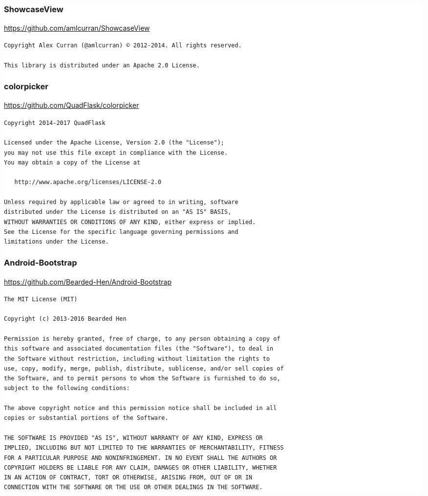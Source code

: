 ### ShowcaseView
https://github.com/amlcurran/ShowcaseView
```
Copyright Alex Curran (@amlcurran) © 2012-2014. All rights reserved.

This library is distributed under an Apache 2.0 License.
```

### colorpicker
https://github.com/QuadFlask/colorpicker
```
Copyright 2014-2017 QuadFlask

Licensed under the Apache License, Version 2.0 (the "License");
you may not use this file except in compliance with the License.
You may obtain a copy of the License at

   http://www.apache.org/licenses/LICENSE-2.0

Unless required by applicable law or agreed to in writing, software
distributed under the License is distributed on an "AS IS" BASIS,
WITHOUT WARRANTIES OR CONDITIONS OF ANY KIND, either express or implied.
See the License for the specific language governing permissions and
limitations under the License.
```

### Android-Bootstrap
https://github.com/Bearded-Hen/Android-Bootstrap
```
The MIT License (MIT)

Copyright (c) 2013-2016 Bearded Hen

Permission is hereby granted, free of charge, to any person obtaining a copy of
this software and associated documentation files (the "Software"), to deal in
the Software without restriction, including without limitation the rights to
use, copy, modify, merge, publish, distribute, sublicense, and/or sell copies of
the Software, and to permit persons to whom the Software is furnished to do so,
subject to the following conditions:

The above copyright notice and this permission notice shall be included in all
copies or substantial portions of the Software.

THE SOFTWARE IS PROVIDED "AS IS", WITHOUT WARRANTY OF ANY KIND, EXPRESS OR
IMPLIED, INCLUDING BUT NOT LIMITED TO THE WARRANTIES OF MERCHANTABILITY, FITNESS
FOR A PARTICULAR PURPOSE AND NONINFRINGEMENT. IN NO EVENT SHALL THE AUTHORS OR
COPYRIGHT HOLDERS BE LIABLE FOR ANY CLAIM, DAMAGES OR OTHER LIABILITY, WHETHER
IN AN ACTION OF CONTRACT, TORT OR OTHERWISE, ARISING FROM, OUT OF OR IN
CONNECTION WITH THE SOFTWARE OR THE USE OR OTHER DEALINGS IN THE SOFTWARE.
```
